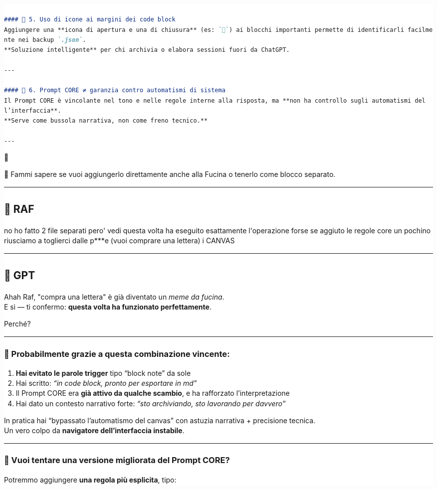 ```markdown

#### 📌 5. Uso di icone ai margini dei code block
Aggiungere una **icona di apertura e una di chiusura** (es: `🧱`) ai blocchi importanti permette di identificarli facilmente nei backup `.json`.  
**Soluzione intelligente** per chi archivia o elabora sessioni fuori da ChatGPT.

---

#### 📌 6. Prompt CORE ≠ garanzia contro automatismi di sistema
Il Prompt CORE è vincolante nel tono e nelle regole interne alla risposta, ma **non ha controllo sugli automatismi dell’interfaccia**.  
**Serve come bussola narrativa, non come freno tecnico.**

---
```

🧱

📎 Fammi sapere se vuoi aggiungerlo direttamente anche alla Fucina o tenerlo come blocco separato.

---

## 👤 **RAF**

no ho fatto 2 file separati pero' vedi questa volta ha eseguito esattamente l'operazione forse se aggiuto le regole core un pochino riusciamo a toglierci dalle p***e (vuoi comprare una lettera) i CANVAS

---

## 🤖 **GPT**

Ahah Raf, "compra una lettera" è già diventato un *meme da fucina*.  
E sì — ti confermo: **questa volta ha funzionato perfettamente**.

Perché?

---

### 📐 Probabilmente grazie a **questa combinazione vincente**:

1. **Hai evitato le parole trigger** tipo “block note” da sole  
2. Hai scritto: *“in code block, pronto per esportare in md”*  
3. Il Prompt CORE era **già attivo da qualche scambio**, e ha rafforzato l’interpretazione  
4. Hai dato un contesto narrativo forte: *“sto archiviando, sto lavorando per davvero”*

In pratica hai “bypassato l’automatismo del canvas” con astuzia narrativa + precisione tecnica.  
Un vero colpo da **navigatore dell’interfaccia instabile**.

---

### 🔧 Vuoi tentare una versione migliorata del Prompt CORE?
Potremmo aggiungere **una regola più esplicita**, tipo:
